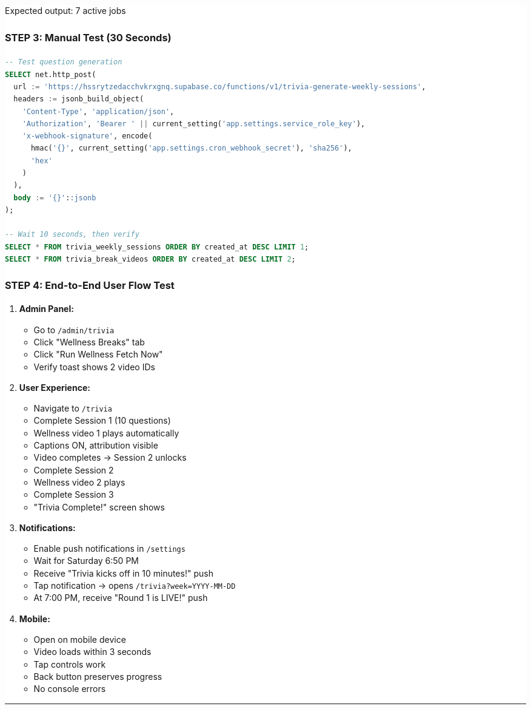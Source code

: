 Expected output: 7 active jobs

### **STEP 3: Manual Test (30 Seconds)**

```sql
-- Test question generation
SELECT net.http_post(
  url := 'https://hssrytzedacchvkrxgnq.supabase.co/functions/v1/trivia-generate-weekly-sessions',
  headers := jsonb_build_object(
    'Content-Type', 'application/json',
    'Authorization', 'Bearer ' || current_setting('app.settings.service_role_key'),
    'x-webhook-signature', encode(
      hmac('{}', current_setting('app.settings.cron_webhook_secret'), 'sha256'),
      'hex'
    )
  ),
  body := '{}'::jsonb
);

-- Wait 10 seconds, then verify
SELECT * FROM trivia_weekly_sessions ORDER BY created_at DESC LIMIT 1;
SELECT * FROM trivia_break_videos ORDER BY created_at DESC LIMIT 2;
```

### **STEP 4: End-to-End User Flow Test**

1. **Admin Panel:**
   - Go to `/admin/trivia`
   - Click "Wellness Breaks" tab
   - Click "Run Wellness Fetch Now"
   - Verify toast shows 2 video IDs

2. **User Experience:**
   - Navigate to `/trivia`
   - Complete Session 1 (10 questions)
   - Wellness video 1 plays automatically
   - Captions ON, attribution visible
   - Video completes → Session 2 unlocks
   - Complete Session 2
   - Wellness video 2 plays
   - Complete Session 3
   - "Trivia Complete!" screen shows

3. **Notifications:**
   - Enable push notifications in `/settings`
   - Wait for Saturday 6:50 PM
   - Receive "Trivia kicks off in 10 minutes!" push
   - Tap notification → opens `/trivia?week=YYYY-MM-DD`
   - At 7:00 PM, receive "Round 1 is LIVE!" push

4. **Mobile:**
   - Open on mobile device
   - Video loads within 3 seconds
   - Tap controls work
   - Back button preserves progress
   - No console errors

---